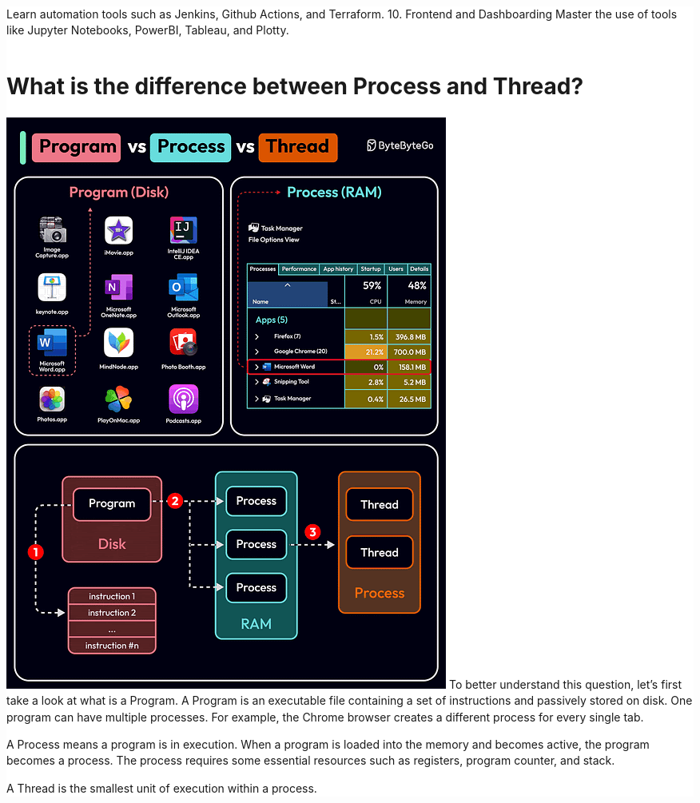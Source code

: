 Learn automation tools such as Jenkins, Github Actions, and Terraform.
10. Frontend and Dashboarding
Master the use of tools like Jupyter Notebooks, PowerBI, Tableau, and Plotty.
# What is the difference between Process and Thread?
![alt text](image-160.png)
To better understand this question, let’s first take a look at what is a Program. A Program is an executable file containing a set of instructions and passively stored on disk. One program can have multiple processes. For example, the Chrome browser creates a different process for every single tab.

A Process means a program is in execution. When a program is loaded into the memory and becomes active, the program becomes a process. The process requires some essential resources such as registers, program counter, and stack.

A Thread is the smallest unit of execution within a process.
